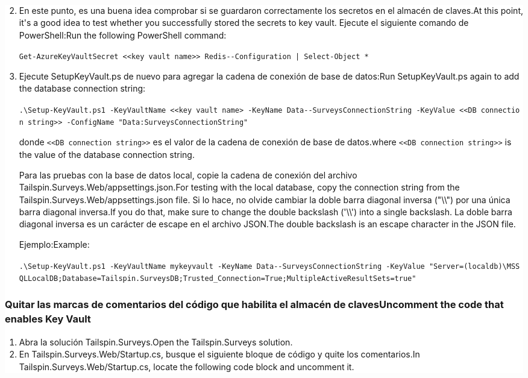 2. <span data-ttu-id="2c47b-199">En este punto, es una buena idea comprobar si se guardaron correctamente los secretos en el almacén de claves.</span><span class="sxs-lookup"><span data-stu-id="2c47b-199">At this point, it's a good idea to test whether you successfully stored the secrets to key vault.</span></span> <span data-ttu-id="2c47b-200">Ejecute el siguiente comando de PowerShell:</span><span class="sxs-lookup"><span data-stu-id="2c47b-200">Run the following PowerShell command:</span></span>
   
    ```
    Get-AzureKeyVaultSecret <<key vault name>> Redis--Configuration | Select-Object *
    ```

3. <span data-ttu-id="2c47b-201">Ejecute SetupKeyVault.ps de nuevo para agregar la cadena de conexión de base de datos:</span><span class="sxs-lookup"><span data-stu-id="2c47b-201">Run SetupKeyVault.ps again to add the database connection string:</span></span>
   
    ```
    .\Setup-KeyVault.ps1 -KeyVaultName <<key vault name> -KeyName Data--SurveysConnectionString -KeyValue <<DB connection string>> -ConfigName "Data:SurveysConnectionString"
    ```
   
    <span data-ttu-id="2c47b-202">donde `<<DB connection string>>` es el valor de la cadena de conexión de base de datos.</span><span class="sxs-lookup"><span data-stu-id="2c47b-202">where `<<DB connection string>>` is the value of the database connection string.</span></span>
   
    <span data-ttu-id="2c47b-203">Para las pruebas con la base de datos local, copie la cadena de conexión del archivo Tailspin.Surveys.Web/appsettings.json.</span><span class="sxs-lookup"><span data-stu-id="2c47b-203">For testing with the local database, copy the connection string from the Tailspin.Surveys.Web/appsettings.json file.</span></span> <span data-ttu-id="2c47b-204">Si lo hace, no olvide cambiar la doble barra diagonal inversa ("\\\\") por una única barra diagonal inversa.</span><span class="sxs-lookup"><span data-stu-id="2c47b-204">If you do that, make sure to change the double backslash ('\\\\') into a single backslash.</span></span> <span data-ttu-id="2c47b-205">La doble barra diagonal inversa es un carácter de escape en el archivo JSON.</span><span class="sxs-lookup"><span data-stu-id="2c47b-205">The double backslash is an escape character in the JSON file.</span></span>
   
    <span data-ttu-id="2c47b-206">Ejemplo:</span><span class="sxs-lookup"><span data-stu-id="2c47b-206">Example:</span></span>
   
    ```
    .\Setup-KeyVault.ps1 -KeyVaultName mykeyvault -KeyName Data--SurveysConnectionString -KeyValue "Server=(localdb)\MSSQLLocalDB;Database=Tailspin.SurveysDB;Trusted_Connection=True;MultipleActiveResultSets=true" 
    ```

### <a name="uncomment-the-code-that-enables-key-vault"></a><span data-ttu-id="2c47b-207">Quitar las marcas de comentarios del código que habilita el almacén de claves</span><span class="sxs-lookup"><span data-stu-id="2c47b-207">Uncomment the code that enables Key Vault</span></span>
1. <span data-ttu-id="2c47b-208">Abra la solución Tailspin.Surveys.</span><span class="sxs-lookup"><span data-stu-id="2c47b-208">Open the Tailspin.Surveys solution.</span></span>
2. <span data-ttu-id="2c47b-209">En Tailspin.Surveys.Web/Startup.cs, busque el siguiente bloque de código y quite los comentarios.</span><span class="sxs-lookup"><span data-stu-id="2c47b-209">In Tailspin.Surveys.Web/Startup.cs, locate the following code block and uncomment it.</span></span>
   